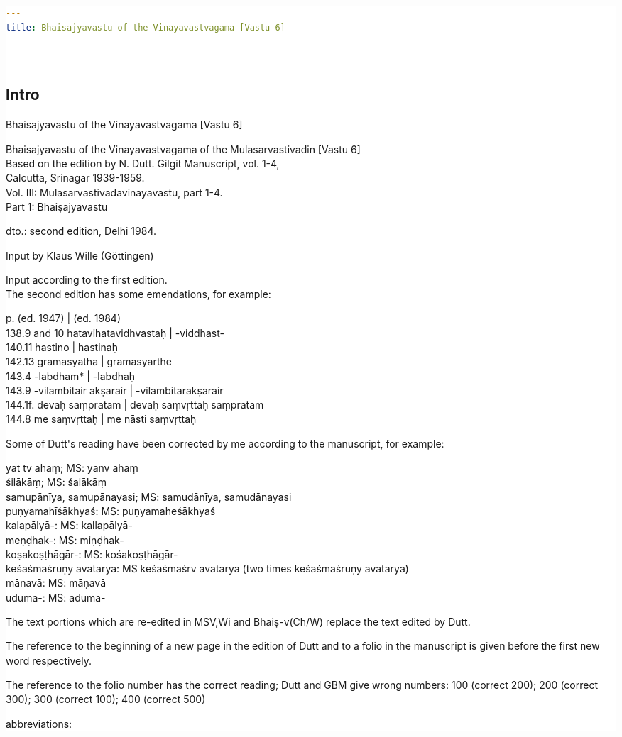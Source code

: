 ```yaml
---
title: Bhaisajyavastu of the Vinayavastvagama [Vastu 6]

---
```

## Intro

Bhaisajyavastu of the Vinayavastvagama [Vastu 6]   

Bhaisajyavastu of the Vinayavastvagama of the Mulasarvastivadin [Vastu 6]  
Based on the edition by N. Dutt. Gilgit Manuscript, vol. 1-4,  
Calcutta, Srinagar 1939-1959.  
Vol. III: Mūlasarvāstivādavinayavastu, part 1-4.  
Part 1: Bhaiṣajyavastu  
  
dto.: second edition, Delhi 1984.  

Input by Klaus Wille (Göttingen)  

Input according to the first edition.  
The second edition has some emendations, for example:  
  
p.          (ed. 1947)          |     (ed. 1984)  
138.9 and 10                                                                                                                                hatavihatavidhvastaḥ     |     -viddhast-  
140.11     hastino          |     hastinaḥ  
142.13     grāmasyātha          |     grāmasyārthe  
143.4          -labdham*          |     -labdhaḥ  
143.9          -vilambitair akṣarair     |     -vilambitarakṣarair  
144.1f.     devaḥ sāṃpratam     |     devaḥ saṃvṛttaḥ sāṃpratam  
144.8          me saṃvṛttaḥ          |     me nāsti saṃvṛttaḥ  
  
Some of Dutt's reading have been corrected by me according to the manuscript, for example:  
  
yat tv ahaṃ; MS: yanv ahaṃ  
śilākāṃ; MS: śalākāṃ  
samupānīya, samupānayasi; MS: samudānīya, samudānayasi  
puṇyamahīśākhyaś: MS: puṇyamaheśākhyaś  
kalapālyā-: MS: kallapālyā-  
meṇḍhak-: MS: miṇḍhak-  
koṣakoṣṭhāgār-: MS: kośakoṣṭhāgār-  
keśaśmaśrūṇy avatārya: MS keśaśmaśrv avatārya (two times keśaśmaśrūṇy avatārya)  
mānavā: MS: māṇavā  
udumā-: MS: ādumā-  
  
The text portions which are re-edited in MSV,Wi and Bhaiṣ-v(Ch/W) replace the text edited by Dutt.  
  
The reference to the beginning of a new page in the edition of Dutt and to a folio in the manuscript is given before the first new word respectively.  
  
The reference to the folio number has the correct reading; Dutt and GBM give wrong numbers: 100 (correct 200); 200 (correct 300); 300 (correct 100); 400 (correct 500)  
  
abbreviations:  
  